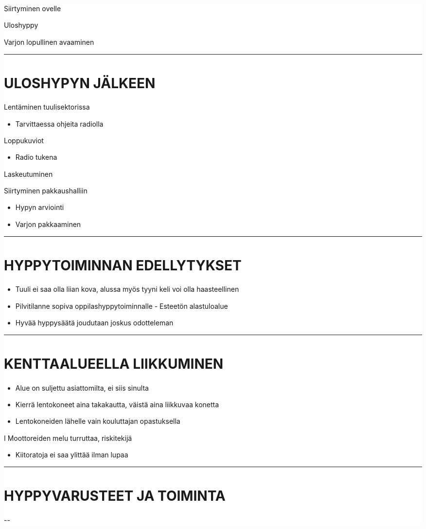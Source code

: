 Siirtyminen ovelle

Uloshyppy

Varjon lopullinen avaaminen

---

# ULOSHYPYN JÄLKEEN

Lentäminen tuulisektorissa
 
 * Tarvittaessa ohjeita radiolla
 
Loppukuviot

 * Radio tukena
 
Laskeutuminen

Siirtyminen pakkaushalliin

 * Hypyn arviointi
 
 * Varjon pakkaaminen
 
 ---
 
 # HYPPYTOIMINNAN EDELLYTYKSET

* Tuuli ei saa olla liian kova, alussa myös tyyni keli voi olla haasteellinen

* Pilvitilanne sopiva oppilashyppytoiminnalle - Esteetön alastuloalue

* Hyvää hyppysäätä joudutaan joskus odotteleman

---

# KENTTAALUEELLA LIIKKUMINEN

* Alue on suljettu asiattomilta, ei siis sinulta

* Kierrä lentokoneet aina takakautta, väistä aina liikkuvaa konetta

* Lentokoneiden lähelle vain kouluttajan opastuksella

I Moottoreiden melu turruttaa, riskitekijä

* Kiitoratoja ei saa ylittää ilman lupaa

---
 
# HYPPYVARUSTEET JA TOIMINTA

--
